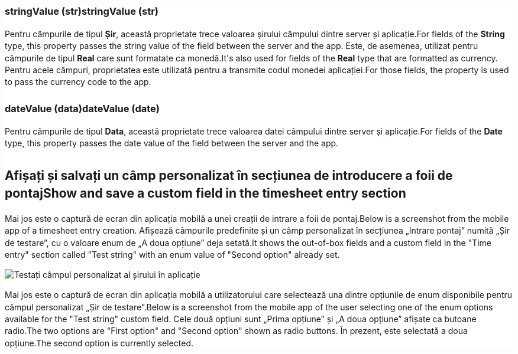 ### <a name="stringvalue-str"></a><span data-ttu-id="1dae9-198">stringValue (str)</span><span class="sxs-lookup"><span data-stu-id="1dae9-198">stringValue (str)</span></span>

<span data-ttu-id="1dae9-199">Pentru câmpurile de tipul **Șir**, această proprietate trece valoarea șirului câmpului dintre server și aplicație.</span><span class="sxs-lookup"><span data-stu-id="1dae9-199">For fields of the **String** type, this property passes the string value of the field between the server and the app.</span></span> <span data-ttu-id="1dae9-200">Este, de asemenea, utilizat pentru câmpurile de tipul **Real** care sunt formatate ca monedă.</span><span class="sxs-lookup"><span data-stu-id="1dae9-200">It's also used for fields of the **Real** type that are formatted as currency.</span></span> <span data-ttu-id="1dae9-201">Pentru acele câmpuri, proprietatea este utilizată pentru a transmite codul monedei aplicației.</span><span class="sxs-lookup"><span data-stu-id="1dae9-201">For those fields, the property is used to pass the currency code to the app.</span></span>

### <a name="datevalue-date"></a><span data-ttu-id="1dae9-202">dateValue (data)</span><span class="sxs-lookup"><span data-stu-id="1dae9-202">dateValue (date)</span></span>

<span data-ttu-id="1dae9-203">Pentru câmpurile de tipul **Data**, această proprietate trece valoarea datei câmpului dintre server și aplicație.</span><span class="sxs-lookup"><span data-stu-id="1dae9-203">For fields of the **Date** type, this property passes the date value of the field between the server and the app.</span></span>

## <a name="show-and-save-a-custom-field-in-the-timesheet-entry-section"></a><span data-ttu-id="1dae9-204">Afișați și salvați un câmp personalizat în secțiunea de introducere a foii de pontaj</span><span class="sxs-lookup"><span data-stu-id="1dae9-204">Show and save a custom field in the timesheet entry section</span></span>

<span data-ttu-id="1dae9-205">Mai jos este o captură de ecran din aplicația mobilă a unei creații de intrare a foii de pontaj.</span><span class="sxs-lookup"><span data-stu-id="1dae9-205">Below is a screenshot from the mobile app of a timesheet entry creation.</span></span> <span data-ttu-id="1dae9-206">Afișează câmpurile predefinite și un câmp personalizat în secțiunea „Intrare pontaj” numită „Șir de testare”, cu o valoare enum de „A doua opțiune” deja setată.</span><span class="sxs-lookup"><span data-stu-id="1dae9-206">It shows the out-of-box fields and a custom field in the "Time entry" section called "Test string" with an enum value of "Second option" already set.</span></span>

![Testați câmpul personalizat al șirului în aplicație](media/timesheet-entry.jpg)



<span data-ttu-id="1dae9-208">Mai jos este o captură de ecran din aplicația mobilă a utilizatorului care selectează una dintre opțiunile de enum disponibile pentru câmpul personalizat „Șir de testare”.</span><span class="sxs-lookup"><span data-stu-id="1dae9-208">Below is a screenshot from the mobile app of the user selecting one of the enum options available for the "Test string" custom field.</span></span>  <span data-ttu-id="1dae9-209">Cele două opțiuni sunt „Prima opțiune” și „A doua opțiune” afișate ca butoane radio.</span><span class="sxs-lookup"><span data-stu-id="1dae9-209">The two options are "First option" and "Second option" shown as radio buttons.</span></span> <span data-ttu-id="1dae9-210">În prezent, este selectată a doua opțiune.</span><span class="sxs-lookup"><span data-stu-id="1dae9-210">The second option is currently selected.</span></span>
